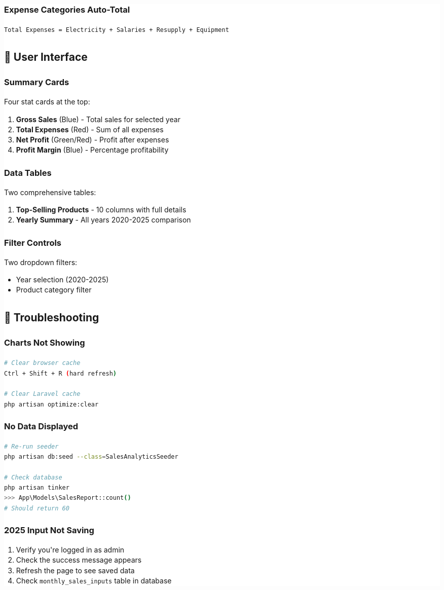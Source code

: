 ### Expense Categories Auto-Total
```
Total Expenses = Electricity + Salaries + Resupply + Equipment
```

## 🎨 User Interface

### Summary Cards
Four stat cards at the top:
1. **Gross Sales** (Blue) - Total sales for selected year
2. **Total Expenses** (Red) - Sum of all expenses
3. **Net Profit** (Green/Red) - Profit after expenses
4. **Profit Margin** (Blue) - Percentage profitability

### Data Tables
Two comprehensive tables:
1. **Top-Selling Products** - 10 columns with full details
2. **Yearly Summary** - All years 2020-2025 comparison

### Filter Controls
Two dropdown filters:
- Year selection (2020-2025)
- Product category filter

## 🔧 Troubleshooting

### Charts Not Showing
```bash
# Clear browser cache
Ctrl + Shift + R (hard refresh)

# Clear Laravel cache
php artisan optimize:clear
```

### No Data Displayed
```bash
# Re-run seeder
php artisan db:seed --class=SalesAnalyticsSeeder

# Check database
php artisan tinker
>>> App\Models\SalesReport::count()
# Should return 60
```

### 2025 Input Not Saving
1. Verify you're logged in as admin
2. Check the success message appears
3. Refresh the page to see saved data
4. Check `monthly_sales_inputs` table in database
